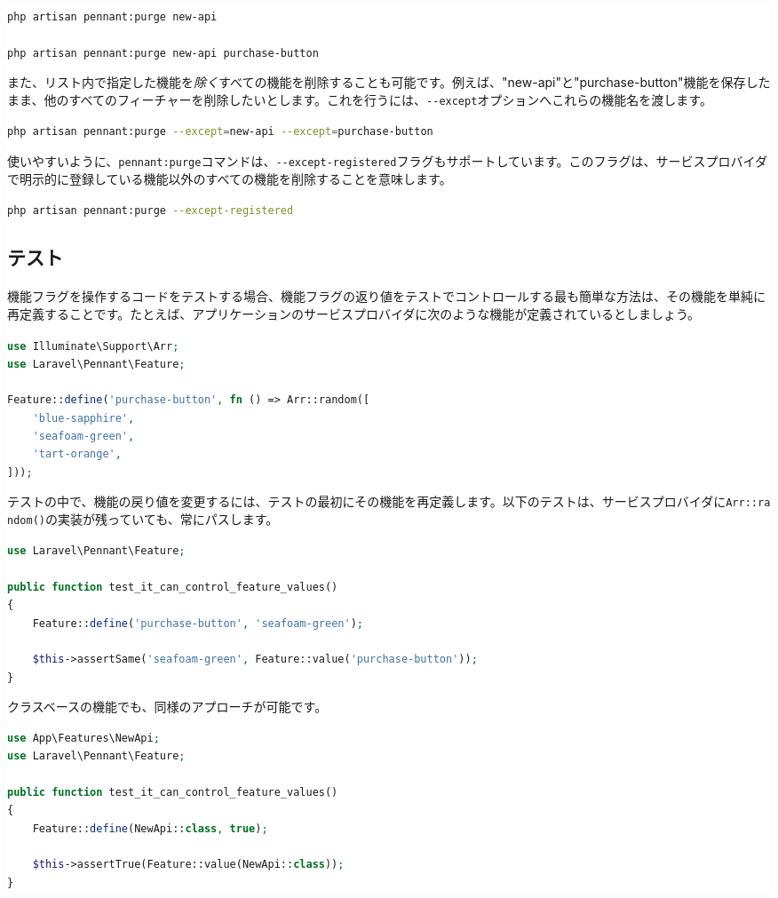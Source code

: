 ```sh
php artisan pennant:purge new-api

php artisan pennant:purge new-api purchase-button
```

また、リスト内で指定した機能を*除く*すべての機能を削除することも可能です。例えば、"new-api"と"purchase-button"機能を保存したまま、他のすべてのフィーチャーを削除したいとします。これを行うには、`--except`オプションへこれらの機能名を渡します。

```sh
php artisan pennant:purge --except=new-api --except=purchase-button
```

使いやすいように、`pennant:purge`コマンドは、`--except-registered`フラグもサポートしています。このフラグは、サービスプロバイダで明示的に登録している機能以外のすべての機能を削除することを意味します。

```sh
php artisan pennant:purge --except-registered
```

<a name="testing"></a>
## テスト

機能フラグを操作するコードをテストする場合、機能フラグの返り値をテストでコントロールする最も簡単な方法は、その機能を単純に再定義することです。たとえば、アプリケーションのサービスプロバイダに次のような機能が定義されているとしましょう。

```php
use Illuminate\Support\Arr;
use Laravel\Pennant\Feature;

Feature::define('purchase-button', fn () => Arr::random([
    'blue-sapphire',
    'seafoam-green',
    'tart-orange',
]));
```

テストの中で、機能の戻り値を変更するには、テストの最初にその機能を再定義します。以下のテストは、サービスプロバイダに`Arr::random()`の実装が残っていても、常にパスします。

```php
use Laravel\Pennant\Feature;

public function test_it_can_control_feature_values()
{
    Feature::define('purchase-button', 'seafoam-green');

    $this->assertSame('seafoam-green', Feature::value('purchase-button'));
}
```

クラスベースの機能でも、同様のアプローチが可能です。

```php
use App\Features\NewApi;
use Laravel\Pennant\Feature;

public function test_it_can_control_feature_values()
{
    Feature::define(NewApi::class, true);

    $this->assertTrue(Feature::value(NewApi::class));
}
```
